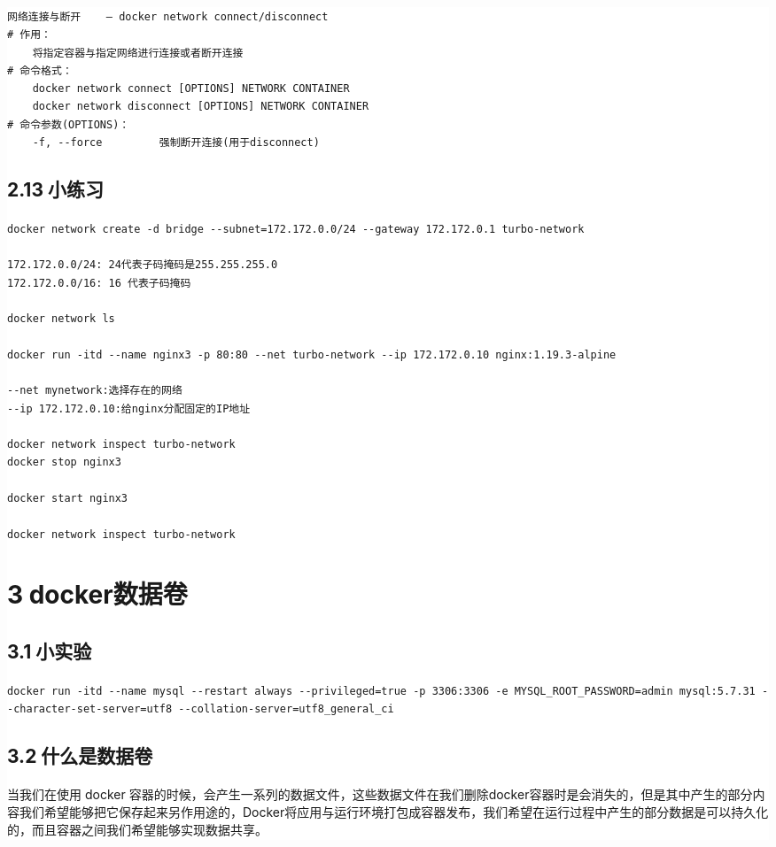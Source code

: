 ```shell
网络连接与断开    – docker network connect/disconnect
# 作用：
	将指定容器与指定网络进行连接或者断开连接
# 命令格式：
	docker network connect [OPTIONS] NETWORK CONTAINER 
	docker network disconnect [OPTIONS] NETWORK CONTAINER
# 命令参数(OPTIONS)：
	-f, --force         强制断开连接(用于disconnect)
```



## 2.13 小练习

```shell
docker network create -d bridge --subnet=172.172.0.0/24 --gateway 172.172.0.1 turbo-network

172.172.0.0/24: 24代表子码掩码是255.255.255.0
172.172.0.0/16: 16 代表子码掩码

docker network ls

docker run -itd --name nginx3 -p 80:80 --net turbo-network --ip 172.172.0.10 nginx:1.19.3-alpine

--net mynetwork:选择存在的网络
--ip 172.172.0.10:给nginx分配固定的IP地址

docker network inspect turbo-network
docker stop nginx3

docker start nginx3

docker network inspect turbo-network
```



# 3 docker数据卷

## 3.1 小实验

```shell
docker run -itd --name mysql --restart always --privileged=true -p 3306:3306 -e MYSQL_ROOT_PASSWORD=admin mysql:5.7.31 --character-set-server=utf8 --collation-server=utf8_general_ci
```



## 3.2 什么是数据卷

当我们在使用 docker 容器的时候，会产生一系列的数据文件，这些数据文件在我们删除docker容器时是会消失的，但是其中产生的部分内容我们希望能够把它保存起来另作用途的，Docker将应用与运行环境打包成容器发布，我们希望在运行过程中产生的部分数据是可以持久化的，而且容器之间我们希望能够实现数据共享。
